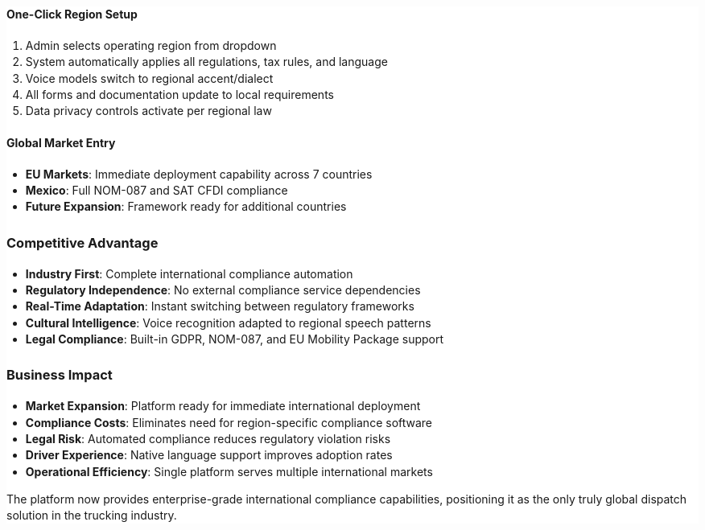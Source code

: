 #### One-Click Region Setup
1. Admin selects operating region from dropdown
2. System automatically applies all regulations, tax rules, and language
3. Voice models switch to regional accent/dialect
4. All forms and documentation update to local requirements
5. Data privacy controls activate per regional law

#### Global Market Entry
- **EU Markets**: Immediate deployment capability across 7 countries
- **Mexico**: Full NOM-087 and SAT CFDI compliance
- **Future Expansion**: Framework ready for additional countries

### Competitive Advantage
- **Industry First**: Complete international compliance automation
- **Regulatory Independence**: No external compliance service dependencies  
- **Real-Time Adaptation**: Instant switching between regulatory frameworks
- **Cultural Intelligence**: Voice recognition adapted to regional speech patterns
- **Legal Compliance**: Built-in GDPR, NOM-087, and EU Mobility Package support

### Business Impact
- **Market Expansion**: Platform ready for immediate international deployment
- **Compliance Costs**: Eliminates need for region-specific compliance software
- **Legal Risk**: Automated compliance reduces regulatory violation risks
- **Driver Experience**: Native language support improves adoption rates
- **Operational Efficiency**: Single platform serves multiple international markets

The platform now provides enterprise-grade international compliance capabilities, positioning it as the only truly global dispatch solution in the trucking industry.